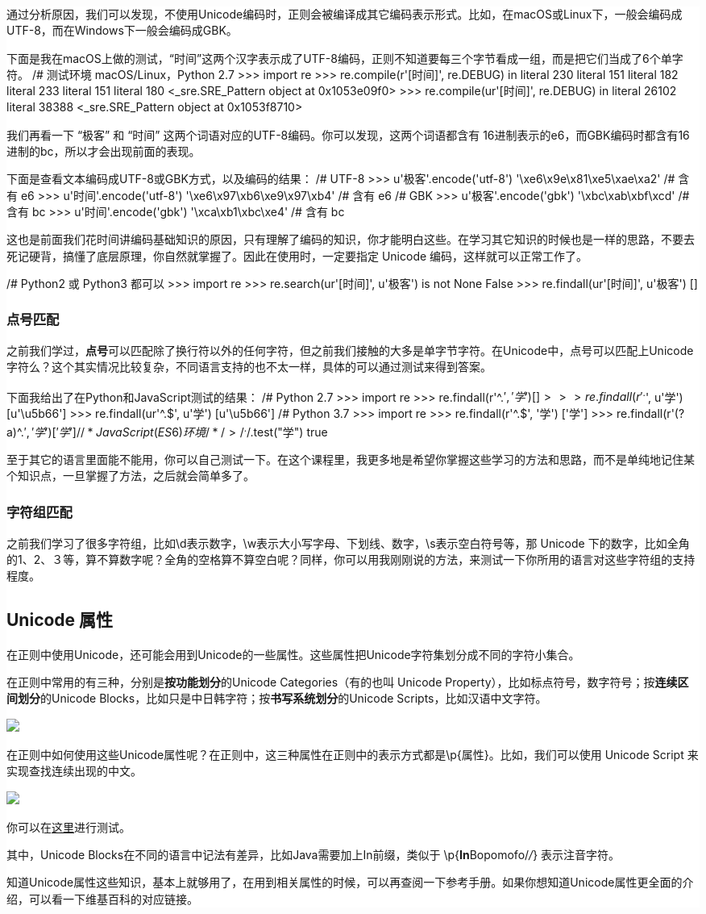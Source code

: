 通过分析原因，我们可以发现，不使用Unicode编码时，正则会被编译成其它编码表示形式。比如，在macOS或Linux下，一般会编码成UTF-8，而在Windows下一般会编码成GBK。

下面是我在macOS上做的测试，“时间”这两个汉字表示成了UTF-8编码，正则不知道要每三个字节看成一组，而是把它们当成了6个单字符。
/# 测试环境 macOS/Linux，Python 2.7 >>> import re >>> re.compile(r'[时间]', re.DEBUG) in literal 230 literal 151 literal 182 literal 233 literal 151 literal 180 <_sre.SRE_Pattern object at 0x1053e09f0> >>> re.compile(ur'[时间]', re.DEBUG) in literal 26102 literal 38388 <_sre.SRE_Pattern object at 0x1053f8710>

我们再看一下 “极客” 和 “时间” 这两个词语对应的UTF-8编码。你可以发现，这两个词语都含有 16进制表示的e6，而GBK编码时都含有16进制的bc，所以才会出现前面的表现。

下面是查看文本编码成UTF-8或GBK方式，以及编码的结果：
/# UTF-8 >>> u'极客'.encode('utf-8') '\xe6\x9e\x81\xe5\xae\xa2' /# 含有 e6 >>> u'时间'.encode('utf-8') '\xe6\x97\xb6\xe9\x97\xb4' /# 含有 e6 /# GBK >>> u'极客'.encode('gbk') '\xbc\xab\xbf\xcd' /# 含有 bc >>> u'时间'.encode('gbk') '\xca\xb1\xbc\xe4' /# 含有 bc

这也是前面我们花时间讲编码基础知识的原因，只有理解了编码的知识，你才能明白这些。在学习其它知识的时候也是一样的思路，不要去死记硬背，搞懂了底层原理，你自然就掌握了。因此在使用时，一定要指定 Unicode 编码，这样就可以正常工作了。

/# Python2 或 Python3 都可以 >>> import re >>> re.search(ur'[时间]', u'极客') is not None False >>> re.findall(ur'[时间]', u'极客') []

### 点号匹配

之前我们学过，**点号**可以匹配除了换行符以外的任何字符，但之前我们接触的大多是单字节字符。在Unicode中，点号可以匹配上Unicode字符么？这个其实情况比较复杂，不同语言支持的也不太一样，具体的可以通过测试来得到答案。

下面我给出了在Python和JavaScript测试的结果：
/# Python 2.7 >>> import re >>> re.findall(r'^.$', '学') [] >>> re.findall(r'^.$', u'学') [u'\u5b66'] >>> re.findall(ur'^.$', u'学') [u'\u5b66'] /# Python 3.7 >>> import re >>> re.findall(r'^.$', '学') ['学'] >>> re.findall(r'(?a)^.$', '学') ['学'] //* JavaScript(ES6) 环境 /*/ > /^.$/.test("学") true

至于其它的语言里面能不能用，你可以自己测试一下。在这个课程里，我更多地是希望你掌握这些学习的方法和思路，而不是单纯地记住某个知识点，一旦掌握了方法，之后就会简单多了。

### 字符组匹配

之前我们学习了很多字符组，比如\d表示数字，\w表示大小写字母、下划线、数字，\s表示空白符号等，那 Unicode 下的数字，比如全角的1、2、３等，算不算数字呢？全角的空格算不算空白呢？同样，你可以用我刚刚说的方法，来测试一下你所用的语言对这些字符组的支持程度。

## Unicode 属性

在正则中使用Unicode，还可能会用到Unicode的一些属性。这些属性把Unicode字符集划分成不同的字符小集合。

在正则中常用的有三种，分别是**按功能划分**的Unicode Categories（有的也叫 Unicode Property），比如标点符号，数字符号；按**连续区间划分**的Unicode Blocks，比如只是中日韩字符；按**书写系统划分**的Unicode Scripts，比如汉语中文字符。

![](https://learn.lianglianglee.com/%e4%b8%93%e6%a0%8f/%e6%ad%a3%e5%88%99%e8%a1%a8%e8%be%be%e5%bc%8f%e5%85%a5%e9%97%a8%e8%af%be/assets/2yy1c343b4151d14e088a795c4ec77ae.jpg)

在正则中如何使用这些Unicode属性呢？在正则中，这三种属性在正则中的表示方式都是\p{属性}。比如，我们可以使用 Unicode Script 来实现查找连续出现的中文。

![](https://learn.lianglianglee.com/%e4%b8%93%e6%a0%8f/%e6%ad%a3%e5%88%99%e8%a1%a8%e8%be%be%e5%bc%8f%e5%85%a5%e9%97%a8%e8%af%be/assets/383a10b093d483c095603930f968c29c.png)

你可以在[这里](https://regex101.com/r/Bgt4hl/1)进行测试。

其中，Unicode Blocks在不同的语言中记法有差异，比如Java需要加上In前缀，类似于 \p{**In**Bopomofo/*/*} 表示注音字符。

知道Unicode属性这些知识，基本上就够用了，在用到相关属性的时候，可以再查阅一下参考手册。如果你想知道Unicode属性更全面的介绍，可以看一下维基百科的对应链接。
